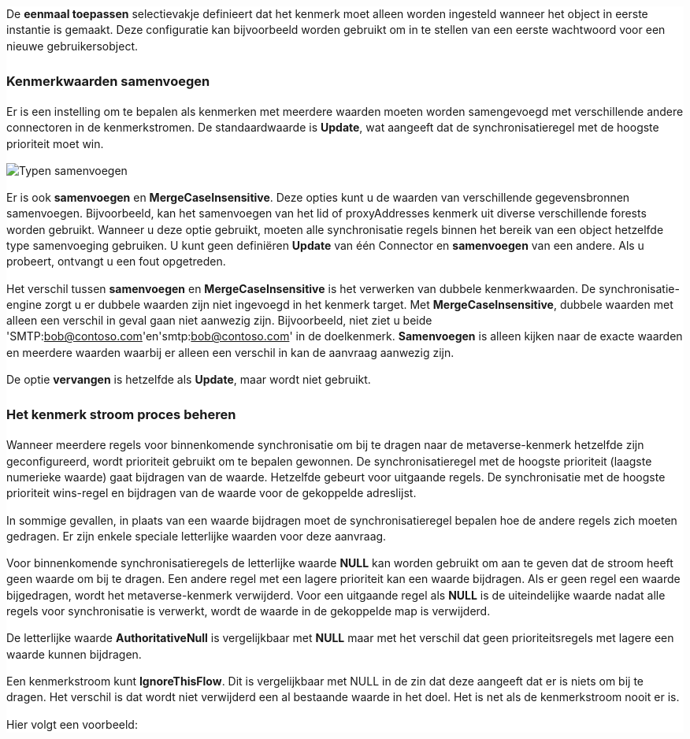 De **eenmaal toepassen** selectievakje definieert dat het kenmerk moet alleen worden ingesteld wanneer het object in eerste instantie is gemaakt. Deze configuratie kan bijvoorbeeld worden gebruikt om in te stellen van een eerste wachtwoord voor een nieuwe gebruikersobject.

### <a name="merging-attribute-values"></a>Kenmerkwaarden samenvoegen
Er is een instelling om te bepalen als kenmerken met meerdere waarden moeten worden samengevoegd met verschillende andere connectoren in de kenmerkstromen. De standaardwaarde is **Update**, wat aangeeft dat de synchronisatieregel met de hoogste prioriteit moet win.

![Typen samenvoegen](./media/active-directory-aadconnectsync-understanding-declarative-provisioning/mergetype.png)  

Er is ook **samenvoegen** en **MergeCaseInsensitive**. Deze opties kunt u de waarden van verschillende gegevensbronnen samenvoegen. Bijvoorbeeld, kan het samenvoegen van het lid of proxyAddresses kenmerk uit diverse verschillende forests worden gebruikt. Wanneer u deze optie gebruikt, moeten alle synchronisatie regels binnen het bereik van een object hetzelfde type samenvoeging gebruiken. U kunt geen definiëren **Update** van één Connector en **samenvoegen** van een andere. Als u probeert, ontvangt u een fout opgetreden.

Het verschil tussen **samenvoegen** en **MergeCaseInsensitive** is het verwerken van dubbele kenmerkwaarden. De synchronisatie-engine zorgt u er dubbele waarden zijn niet ingevoegd in het kenmerk target. Met **MergeCaseInsensitive**, dubbele waarden met alleen een verschil in geval gaan niet aanwezig zijn. Bijvoorbeeld, niet ziet u beide 'SMTP:bob@contoso.com'en'smtp:bob@contoso.com' in de doelkenmerk. **Samenvoegen** is alleen kijken naar de exacte waarden en meerdere waarden waarbij er alleen een verschil in kan de aanvraag aanwezig zijn.

De optie **vervangen** is hetzelfde als **Update**, maar wordt niet gebruikt.

### <a name="control-the-attribute-flow-process"></a>Het kenmerk stroom proces beheren
Wanneer meerdere regels voor binnenkomende synchronisatie om bij te dragen naar de metaverse-kenmerk hetzelfde zijn geconfigureerd, wordt prioriteit gebruikt om te bepalen gewonnen. De synchronisatieregel met de hoogste prioriteit (laagste numerieke waarde) gaat bijdragen van de waarde. Hetzelfde gebeurt voor uitgaande regels. De synchronisatie met de hoogste prioriteit wins-regel en bijdragen van de waarde voor de gekoppelde adreslijst.

In sommige gevallen, in plaats van een waarde bijdragen moet de synchronisatieregel bepalen hoe de andere regels zich moeten gedragen. Er zijn enkele speciale letterlijke waarden voor deze aanvraag.

Voor binnenkomende synchronisatieregels de letterlijke waarde **NULL** kan worden gebruikt om aan te geven dat de stroom heeft geen waarde om bij te dragen. Een andere regel met een lagere prioriteit kan een waarde bijdragen. Als er geen regel een waarde bijgedragen, wordt het metaverse-kenmerk verwijderd. Voor een uitgaande regel als **NULL** is de uiteindelijke waarde nadat alle regels voor synchronisatie is verwerkt, wordt de waarde in de gekoppelde map is verwijderd.

De letterlijke waarde **AuthoritativeNull** is vergelijkbaar met **NULL** maar met het verschil dat geen prioriteitsregels met lagere een waarde kunnen bijdragen.

Een kenmerkstroom kunt **IgnoreThisFlow**. Dit is vergelijkbaar met NULL in de zin dat deze aangeeft dat er is niets om bij te dragen. Het verschil is dat wordt niet verwijderd een al bestaande waarde in het doel. Het is net als de kenmerkstroom nooit er is.

Hier volgt een voorbeeld:

